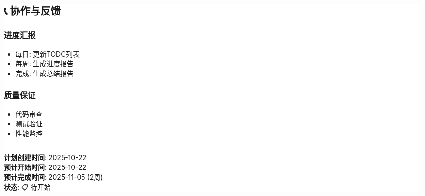 ## 📞 协作与反馈

### 进度汇报

- 每日: 更新TODO列表
- 每周: 生成进度报告
- 完成: 生成总结报告

### 质量保证

- 代码审查
- 测试验证
- 性能监控

---

**计划创建时间**: 2025-10-22  
**预计开始时间**: 2025-10-22  
**预计完成时间**: 2025-11-05 (2周)  
**状态**: 📋 待开始

